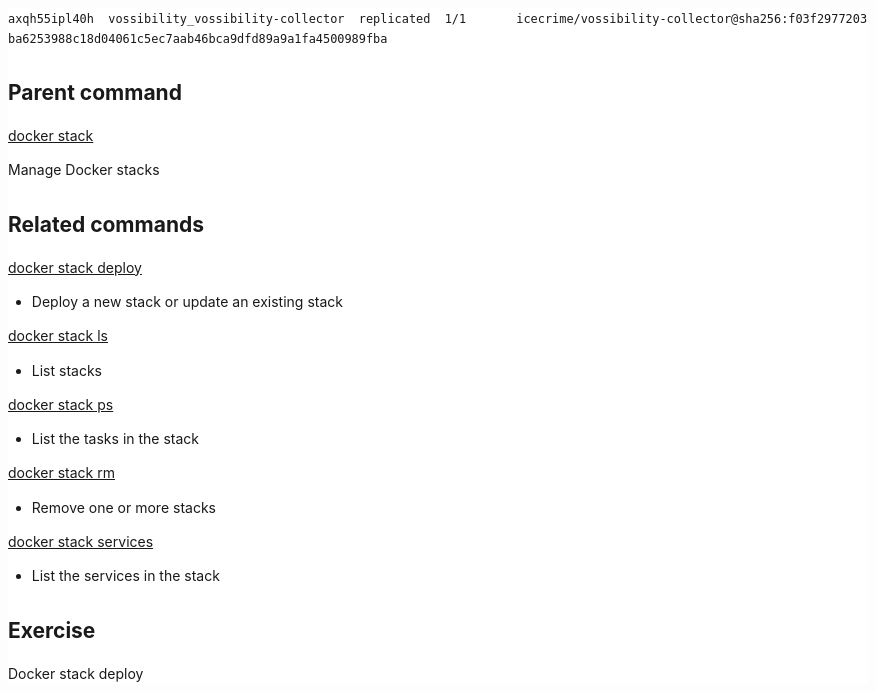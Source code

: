 ```
axqh55ipl40h  vossibility_vossibility-collector  replicated  1/1       icecrime/vossibility-collector@sha256:f03f2977203ba6253988c18d04061c5ec7aab46bca9dfd89a9a1fa4500989fba
```

## Parent command[](https://docs.docker.com/engine/reference/commandline/stack_deploy/#parent-command)

[docker stack](https://docs.docker.com/engine/reference/commandline/stack/)

Manage Docker stacks

## Related commands[](https://docs.docker.com/engine/reference/commandline/stack_deploy/#related-commands)

[docker stack deploy](https://docs.docker.com/engine/reference/commandline/stack_deploy/)

- Deploy a new stack or update an existing stack

[docker stack ls](https://docs.docker.com/engine/reference/commandline/stack_ls/)

- List stacks

[docker stack ps](https://docs.docker.com/engine/reference/commandline/stack_ps/)

- List the tasks in the stack

[docker stack rm](https://docs.docker.com/engine/reference/commandline/stack_rm/)

- Remove one or more stacks

[docker stack services](https://docs.docker.com/engine/reference/commandline/stack_services/)

- List the services in the stack

## Exercise 
Docker stack deploy 